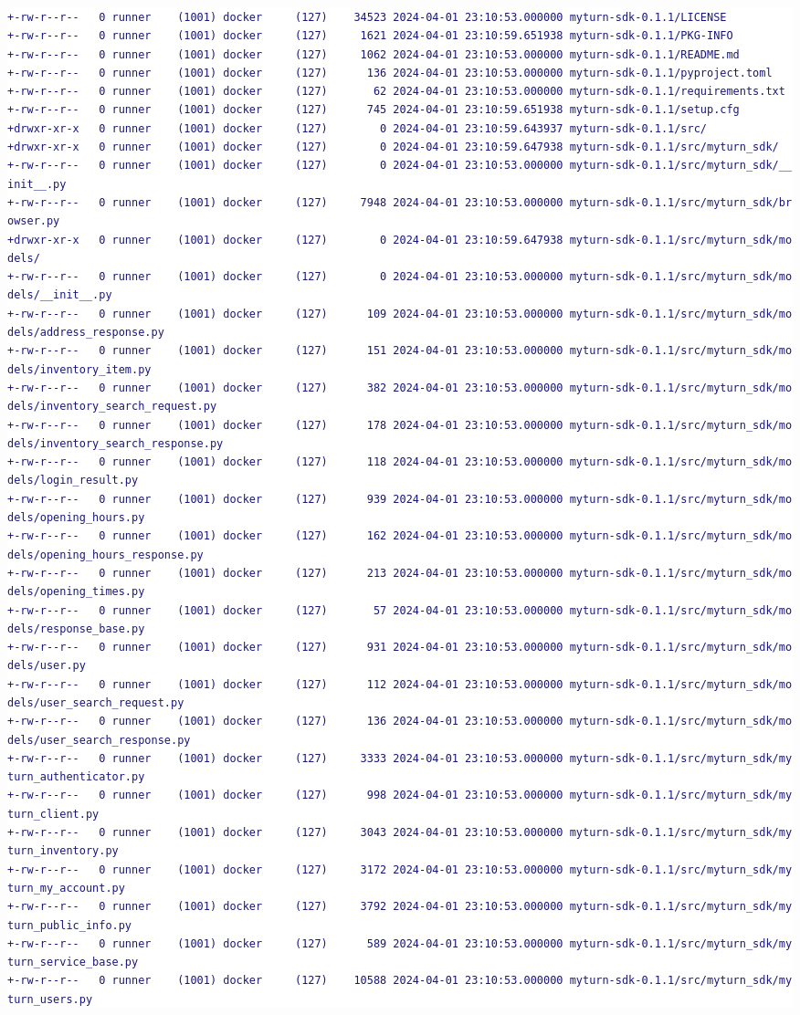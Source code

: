 ```diff
+-rw-r--r--   0 runner    (1001) docker     (127)    34523 2024-04-01 23:10:53.000000 myturn-sdk-0.1.1/LICENSE
+-rw-r--r--   0 runner    (1001) docker     (127)     1621 2024-04-01 23:10:59.651938 myturn-sdk-0.1.1/PKG-INFO
+-rw-r--r--   0 runner    (1001) docker     (127)     1062 2024-04-01 23:10:53.000000 myturn-sdk-0.1.1/README.md
+-rw-r--r--   0 runner    (1001) docker     (127)      136 2024-04-01 23:10:53.000000 myturn-sdk-0.1.1/pyproject.toml
+-rw-r--r--   0 runner    (1001) docker     (127)       62 2024-04-01 23:10:53.000000 myturn-sdk-0.1.1/requirements.txt
+-rw-r--r--   0 runner    (1001) docker     (127)      745 2024-04-01 23:10:59.651938 myturn-sdk-0.1.1/setup.cfg
+drwxr-xr-x   0 runner    (1001) docker     (127)        0 2024-04-01 23:10:59.643937 myturn-sdk-0.1.1/src/
+drwxr-xr-x   0 runner    (1001) docker     (127)        0 2024-04-01 23:10:59.647938 myturn-sdk-0.1.1/src/myturn_sdk/
+-rw-r--r--   0 runner    (1001) docker     (127)        0 2024-04-01 23:10:53.000000 myturn-sdk-0.1.1/src/myturn_sdk/__init__.py
+-rw-r--r--   0 runner    (1001) docker     (127)     7948 2024-04-01 23:10:53.000000 myturn-sdk-0.1.1/src/myturn_sdk/browser.py
+drwxr-xr-x   0 runner    (1001) docker     (127)        0 2024-04-01 23:10:59.647938 myturn-sdk-0.1.1/src/myturn_sdk/models/
+-rw-r--r--   0 runner    (1001) docker     (127)        0 2024-04-01 23:10:53.000000 myturn-sdk-0.1.1/src/myturn_sdk/models/__init__.py
+-rw-r--r--   0 runner    (1001) docker     (127)      109 2024-04-01 23:10:53.000000 myturn-sdk-0.1.1/src/myturn_sdk/models/address_response.py
+-rw-r--r--   0 runner    (1001) docker     (127)      151 2024-04-01 23:10:53.000000 myturn-sdk-0.1.1/src/myturn_sdk/models/inventory_item.py
+-rw-r--r--   0 runner    (1001) docker     (127)      382 2024-04-01 23:10:53.000000 myturn-sdk-0.1.1/src/myturn_sdk/models/inventory_search_request.py
+-rw-r--r--   0 runner    (1001) docker     (127)      178 2024-04-01 23:10:53.000000 myturn-sdk-0.1.1/src/myturn_sdk/models/inventory_search_response.py
+-rw-r--r--   0 runner    (1001) docker     (127)      118 2024-04-01 23:10:53.000000 myturn-sdk-0.1.1/src/myturn_sdk/models/login_result.py
+-rw-r--r--   0 runner    (1001) docker     (127)      939 2024-04-01 23:10:53.000000 myturn-sdk-0.1.1/src/myturn_sdk/models/opening_hours.py
+-rw-r--r--   0 runner    (1001) docker     (127)      162 2024-04-01 23:10:53.000000 myturn-sdk-0.1.1/src/myturn_sdk/models/opening_hours_response.py
+-rw-r--r--   0 runner    (1001) docker     (127)      213 2024-04-01 23:10:53.000000 myturn-sdk-0.1.1/src/myturn_sdk/models/opening_times.py
+-rw-r--r--   0 runner    (1001) docker     (127)       57 2024-04-01 23:10:53.000000 myturn-sdk-0.1.1/src/myturn_sdk/models/response_base.py
+-rw-r--r--   0 runner    (1001) docker     (127)      931 2024-04-01 23:10:53.000000 myturn-sdk-0.1.1/src/myturn_sdk/models/user.py
+-rw-r--r--   0 runner    (1001) docker     (127)      112 2024-04-01 23:10:53.000000 myturn-sdk-0.1.1/src/myturn_sdk/models/user_search_request.py
+-rw-r--r--   0 runner    (1001) docker     (127)      136 2024-04-01 23:10:53.000000 myturn-sdk-0.1.1/src/myturn_sdk/models/user_search_response.py
+-rw-r--r--   0 runner    (1001) docker     (127)     3333 2024-04-01 23:10:53.000000 myturn-sdk-0.1.1/src/myturn_sdk/myturn_authenticator.py
+-rw-r--r--   0 runner    (1001) docker     (127)      998 2024-04-01 23:10:53.000000 myturn-sdk-0.1.1/src/myturn_sdk/myturn_client.py
+-rw-r--r--   0 runner    (1001) docker     (127)     3043 2024-04-01 23:10:53.000000 myturn-sdk-0.1.1/src/myturn_sdk/myturn_inventory.py
+-rw-r--r--   0 runner    (1001) docker     (127)     3172 2024-04-01 23:10:53.000000 myturn-sdk-0.1.1/src/myturn_sdk/myturn_my_account.py
+-rw-r--r--   0 runner    (1001) docker     (127)     3792 2024-04-01 23:10:53.000000 myturn-sdk-0.1.1/src/myturn_sdk/myturn_public_info.py
+-rw-r--r--   0 runner    (1001) docker     (127)      589 2024-04-01 23:10:53.000000 myturn-sdk-0.1.1/src/myturn_sdk/myturn_service_base.py
+-rw-r--r--   0 runner    (1001) docker     (127)    10588 2024-04-01 23:10:53.000000 myturn-sdk-0.1.1/src/myturn_sdk/myturn_users.py
```